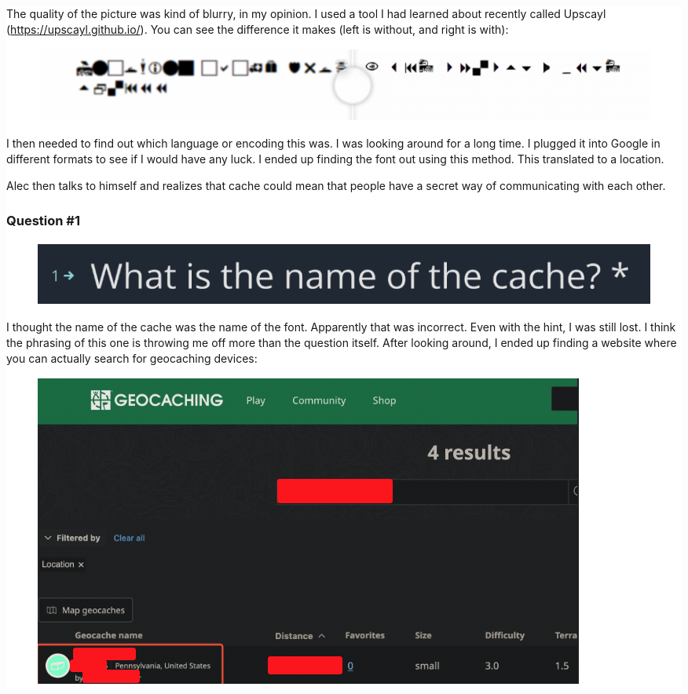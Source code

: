 The quality of the picture was kind of blurry, in my opinion. I used a tool I had learned about recently called Upscayl (https://upscayl.github.io/). You can see the difference it makes (left is without, and right is with):

<figure><img src="../../.gitbook/assets/image (28) (3).png" alt=""><figcaption></figcaption></figure>

I then needed to find out which language or encoding this was. I was looking around for a long time. I plugged it into Google in different formats to see if I would have any luck. I ended up finding the font out using this method. This translated to a location.

Alec then talks to himself and realizes that cache could mean that people have a secret way of communicating with each other.

### Question #1

<figure><img src="../../.gitbook/assets/image (22) (4) (1).png" alt=""><figcaption></figcaption></figure>

I thought the name of the cache was the name of the font. Apparently that was incorrect. Even with the hint, I was still lost. I think the phrasing of this one is throwing me off more than the question itself. After looking around, I ended up finding a website where you can actually search for geocaching devices:

<figure><img src="../../.gitbook/assets/image (117).png" alt=""><figcaption></figcaption></figure>
